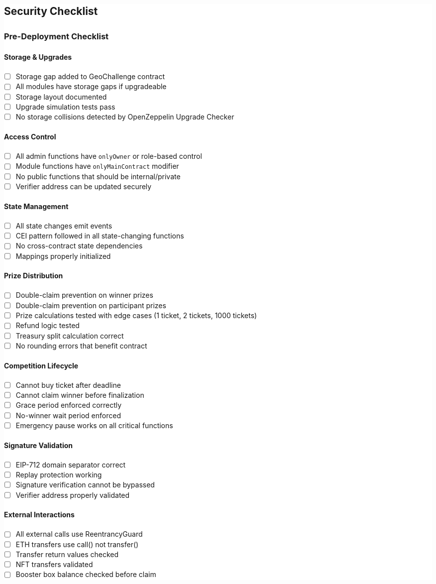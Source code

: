 
## Security Checklist

### Pre-Deployment Checklist

#### Storage & Upgrades
- [ ] Storage gap added to GeoChallenge contract
- [ ] All modules have storage gaps if upgradeable
- [ ] Storage layout documented
- [ ] Upgrade simulation tests pass
- [ ] No storage collisions detected by OpenZeppelin Upgrade Checker

#### Access Control
- [ ] All admin functions have `onlyOwner` or role-based control
- [ ] Module functions have `onlyMainContract` modifier
- [ ] No public functions that should be internal/private
- [ ] Verifier address can be updated securely

#### State Management
- [ ] All state changes emit events
- [ ] CEI pattern followed in all state-changing functions
- [ ] No cross-contract state dependencies
- [ ] Mappings properly initialized

#### Prize Distribution
- [ ] Double-claim prevention on winner prizes
- [ ] Double-claim prevention on participant prizes
- [ ] Prize calculations tested with edge cases (1 ticket, 2 tickets, 1000 tickets)
- [ ] Refund logic tested
- [ ] Treasury split calculation correct
- [ ] No rounding errors that benefit contract

#### Competition Lifecycle
- [ ] Cannot buy ticket after deadline
- [ ] Cannot claim winner before finalization
- [ ] Grace period enforced correctly
- [ ] No-winner wait period enforced
- [ ] Emergency pause works on all critical functions

#### Signature Validation
- [ ] EIP-712 domain separator correct
- [ ] Replay protection working
- [ ] Signature verification cannot be bypassed
- [ ] Verifier address properly validated

#### External Interactions
- [ ] All external calls use ReentrancyGuard
- [ ] ETH transfers use call() not transfer()
- [ ] Transfer return values checked
- [ ] NFT transfers validated
- [ ] Booster box balance checked before claim
